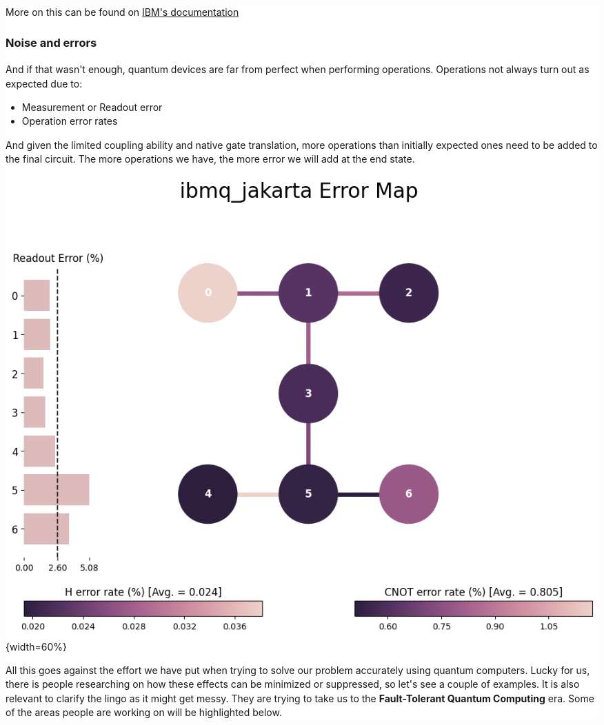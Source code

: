 More on this can be found on [IBM's documentation](https://qiskit.org/documentation/tutorials/circuits_advanced/04_transpiler_passes_and_passmanager.html)

### Noise and errors

And if that wasn't enough, quantum devices are far from perfect when performing operations. Operations not always turn out as expected due to:

* Measurement or Readout error
* Operation error rates

And given the limited coupling ability and native gate translation, more operations than initially expected ones need to be added to the final circuit. The more operations we have, the more error we will add at the end state.

![IBM Jakarta](../../assets/ibm-jakarta.png){width=60%}

All this goes against the effort we have put when trying to solve our problem accurately using quantum computers. Lucky for us, there is people researching on how these effects can be minimized or suppressed, so let's see a couple of examples. It is also relevant to clarify the lingo as it might get messy. They are trying to take us to the **Fault-Tolerant Quantum Computing** era. Some of the areas people are working on will be highlighted below.
